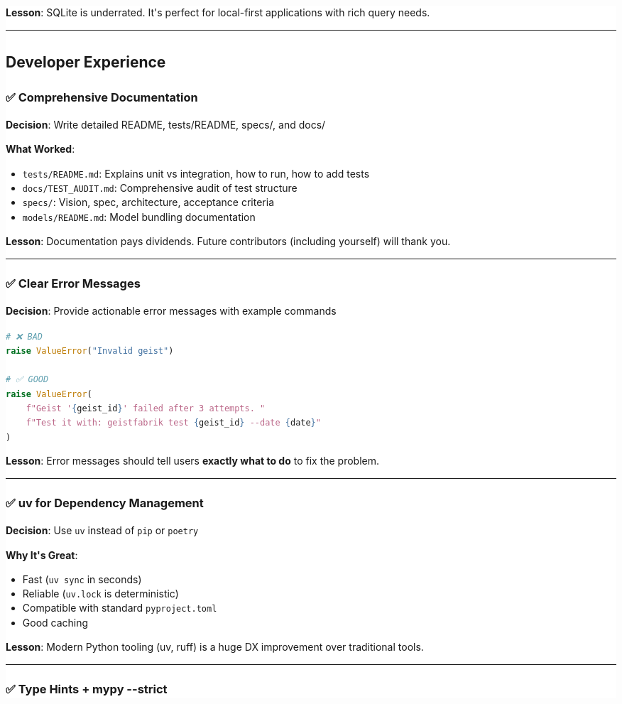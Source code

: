 **Lesson**: SQLite is underrated. It's perfect for local-first applications with rich query needs.

---

## Developer Experience

### ✅ Comprehensive Documentation

**Decision**: Write detailed README, tests/README, specs/, and docs/

**What Worked**:
- `tests/README.md`: Explains unit vs integration, how to run, how to add tests
- `docs/TEST_AUDIT.md`: Comprehensive audit of test structure
- `specs/`: Vision, spec, architecture, acceptance criteria
- `models/README.md`: Model bundling documentation

**Lesson**: Documentation pays dividends. Future contributors (including yourself) will thank you.

---

### ✅ Clear Error Messages

**Decision**: Provide actionable error messages with example commands

```python
# ❌ BAD
raise ValueError("Invalid geist")

# ✅ GOOD
raise ValueError(
    f"Geist '{geist_id}' failed after 3 attempts. "
    f"Test it with: geistfabrik test {geist_id} --date {date}"
)
```

**Lesson**: Error messages should tell users **exactly what to do** to fix the problem.

---

### ✅ uv for Dependency Management

**Decision**: Use `uv` instead of `pip` or `poetry`

**Why It's Great**:
- Fast (`uv sync` in seconds)
- Reliable (`uv.lock` is deterministic)
- Compatible with standard `pyproject.toml`
- Good caching

**Lesson**: Modern Python tooling (uv, ruff) is a huge DX improvement over traditional tools.

---

### ✅ Type Hints + mypy --strict

